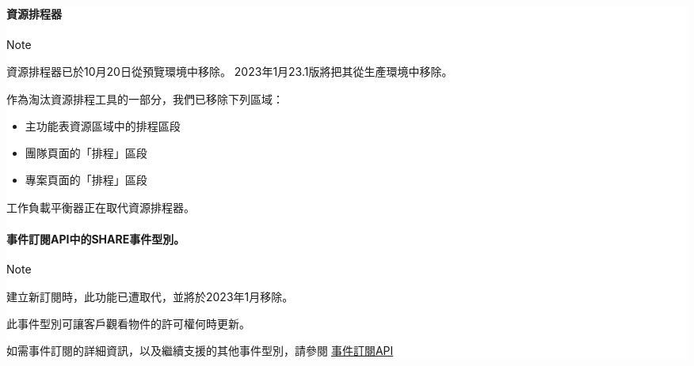 #### **資源排程器**

>[!NOTE]
>
>資源排程器已於10月20日從預覽環境中移除。 2023年1月23.1版將把其從生產環境中移除。


作為淘汰資源排程工具的一部分，我們已移除下列區域：

* 主功能表資源區域中的排程區段

* 團隊頁面的「排程」區段

* 專案頁面的「排程」區段

工作負載平衡器正在取代資源排程器。

#### **事件訂閱API中的SHARE事件型別。**

>[!NOTE]
>
>  建立新訂閱時，此功能已遭取代，並將於2023年1月移除。

此事件型別可讓客戶觀看物件的許可權何時更新。

如需事件訂閱的詳細資訊，以及繼續支援的其他事件型別，請參閱 [事件訂閱API](/help/quicksilver/wf-api/general/event-subs-api.md)


